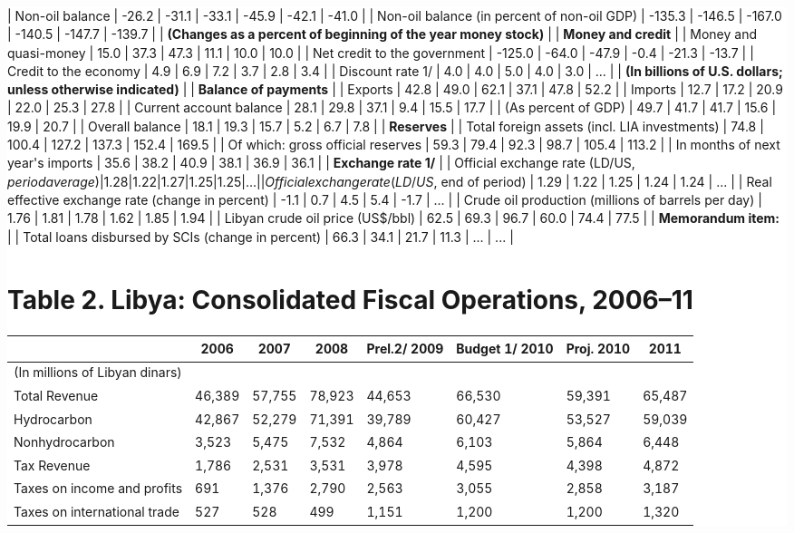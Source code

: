 | Non-oil balance | -26.2 | -31.1 | -33.1 | -45.9 | -42.1 | -41.0 |
| Non-oil balance (in percent of non-oil GDP) | -135.3 | -146.5 | -167.0 | -140.5 | -147.7 | -139.7 |
| **(Changes as a percent of beginning of the year money stock)** |
| **Money and credit** |
| Money and quasi-money | 15.0 | 37.3 | 47.3 | 11.1 | 10.0 | 10.0 |
| Net credit to the government | -125.0 | -64.0 | -47.9 | -0.4 | -21.3 | -13.7 |
| Credit to the economy | 4.9 | 6.9 | 7.2 | 3.7 | 2.8 | 3.4 |
| Discount rate 1/ | 4.0 | 4.0 | 5.0 | 4.0 | 3.0 | ... |
| **(In billions of U.S. dollars; unless otherwise indicated)** |
| **Balance of payments** |
| Exports | 42.8 | 49.0 | 62.1 | 37.1 | 47.8 | 52.2 |
| Imports | 12.7 | 17.2 | 20.9 | 22.0 | 25.3 | 27.8 |
| Current account balance | 28.1 | 29.8 | 37.1 | 9.4 | 15.5 | 17.7 |
| (As percent of GDP) | 49.7 | 41.7 | 41.7 | 15.6 | 19.9 | 20.7 |
| Overall balance | 18.1 | 19.3 | 15.7 | 5.2 | 6.7 | 7.8 |
| **Reserves** |
| Total foreign assets (incl. LIA investments) | 74.8 | 100.4 | 127.2 | 137.3 | 152.4 | 169.5 |
| Of which: gross official reserves | 59.3 | 79.4 | 92.3 | 98.7 | 105.4 | 113.2 |
| In months of next year's imports | 35.6 | 38.2 | 40.9 | 38.1 | 36.9 | 36.1 |
| **Exchange rate 1/** |
| Official exchange rate (LD/US$, period average) | 1.28 | 1.22 | 1.27 | 1.25 | 1.25 | ... |
| Official exchange rate (LD/US$, end of period) | 1.29 | 1.22 | 1.25 | 1.24 | 1.24 | ... |
| Real effective exchange rate (change in percent) | -1.1 | 0.7 | 4.5 | 5.4 | -1.7 | ... |
| Crude oil production (millions of barrels per day) | 1.76 | 1.81 | 1.78 | 1.62 | 1.85 | 1.94 |
| Libyan crude oil price (US$/bbl) | 62.5 | 69.3 | 96.7 | 60.0 | 74.4 | 77.5 |
| **Memorandum item:** |
| Total loans disbursed by SCIs (change in percent) | 66.3 | 34.1 | 21.7 | 11.3 | ... | ... |

# Table 2. Libya: Consolidated Fiscal Operations, 2006–11

|                                                | 2006   | 2007   | 2008   | Prel.2/ 2009 | Budget 1/ 2010 | Proj. 2010 | 2011   |
|------------------------------------------------|--------|--------|--------|---------------|----------------|------------|--------|
| (In millions of Libyan dinars)                 |        |        |        |               |                |            |        |
| Total Revenue                                  | 46,389 | 57,755 | 78,923 | 44,653        | 66,530         | 59,391     | 65,487 |
| Hydrocarbon                                    | 42,867 | 52,279 | 71,391 | 39,789        | 60,427         | 53,527     | 59,039 |
| Nonhydrocarbon                                 | 3,523  | 5,475  | 7,532  | 4,864         | 6,103          | 5,864      | 6,448  |
| Tax Revenue                                    | 1,786  | 2,531  | 3,531  | 3,978         | 4,595          | 4,398      | 4,872  |
| Taxes on income and profits                    | 691    | 1,376  | 2,790  | 2,563         | 3,055          | 2,858      | 3,187  |
| Taxes on international trade                   | 527    | 528    | 499    | 1,151         | 1,200          | 1,200      | 1,320  |